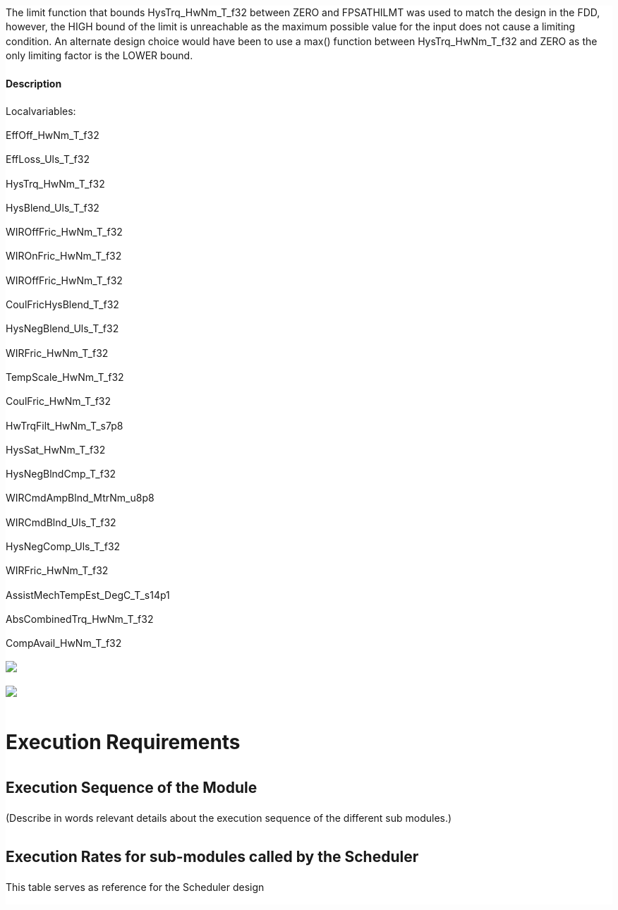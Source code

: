 The limit function that bounds HysTrq_HwNm_T_f32 between ZERO and
FPSATHILMT was used to match the design in the FDD, however, the HIGH
bound of the limit is unreachable as the maximum possible value for the
input does not cause a limiting condition. An alternate design choice
would have been to use a max() function between HysTrq_HwNm_T_f32 and
ZERO as the only limiting factor is the LOWER bound.

#### Description

Localvariables:

EffOff_HwNm_T_f32

EffLoss_Uls_T_f32

HysTrq_HwNm_T_f32

HysBlend_Uls_T_f32

WIROffFric_HwNm_T_f32

WIROnFric_HwNm_T_f32

WIROffFric_HwNm_T_f32

CoulFricHysBlend_T_f32

HysNegBlend_Uls_T_f32

WIRFric_HwNm_T_f32

TempScale_HwNm_T_f32

CoulFric_HwNm_T_f32

HwTrqFilt_HwNm_T_s7p8

HysSat_HwNm_T_f32

HysNegBlndCmp_T_f32

WIRCmdAmpBlnd_MtrNm_u8p8

WIRCmdBlnd_Uls_T_f32

HysNegComp_Uls_T_f32

WIRFric_HwNm_T_f32

AssistMechTempEst_DegC_T_s14p1

AbsCombinedTrq_HwNm_T_f32

CompAvail_HwNm_T_f32

![](ElectricPowerSteering_TexasInstruments_HAITEC_LC_website/docs/HystComp/doc/mediax/media/image11.wmf)

![](ElectricPowerSteering_TexasInstruments_HAITEC_LC_website/docs/HystComp/doc/mediax/media/image12.wmf)

# Execution Requirements

## Execution Sequence of the Module

(Describe in words relevant details about the execution sequence of the
different sub modules.)

## Execution Rates for sub-modules called by the Scheduler

This table serves as reference for the Scheduler design

|                 |           |                   |                                                 |
|--------------------------|----------------|----------------|----------------|